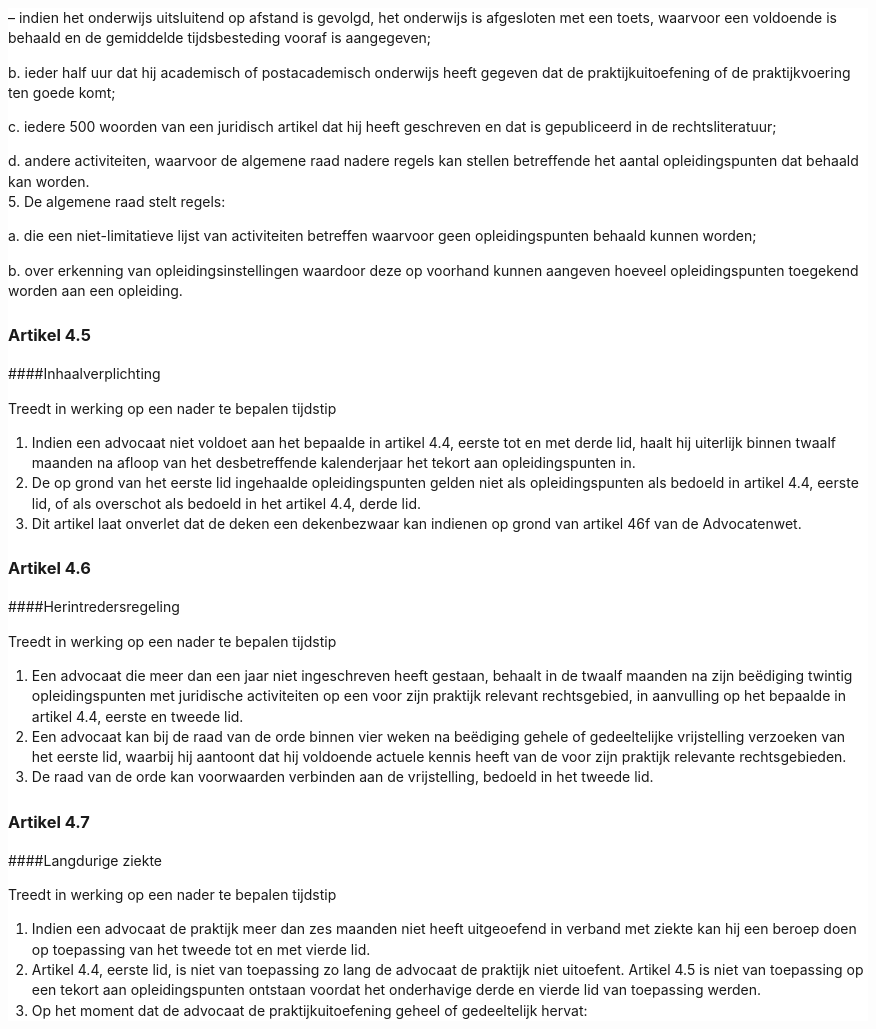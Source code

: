 – indien het onderwijs uitsluitend op afstand is gevolgd, het onderwijs is afgesloten met een toets, waarvoor een voldoende is behaald en de gemiddelde tijdsbesteding vooraf is aangegeven;    

b. ieder half uur dat hij academisch of postacademisch onderwijs heeft gegeven dat de praktijkuitoefening of de praktijkvoering ten goede komt;  

c. iedere 500 woorden van een juridisch artikel dat hij heeft geschreven en dat is gepubliceerd in de rechtsliteratuur;  

d. andere activiteiten, waarvoor de algemene raad nadere regels kan stellen betreffende het aantal opleidingspunten dat behaald kan worden.     
5.  De algemene raad stelt regels: 

a. die een niet-limitatieve lijst van activiteiten betreffen waarvoor geen opleidingspunten behaald kunnen worden;  

b. over erkenning van opleidingsinstellingen waardoor deze op voorhand kunnen aangeven hoeveel opleidingspunten toegekend worden aan een opleiding.    

### Artikel  4.5  

####Inhaalverplichting

Treedt in werking op een nader te bepalen tijdstip 

1.  Indien een advocaat niet voldoet aan het bepaalde in artikel 4.4, eerste tot en met derde lid, haalt hij uiterlijk binnen twaalf maanden na afloop van het desbetreffende kalenderjaar het tekort aan opleidingspunten in.   
2.  De op grond van het eerste lid ingehaalde opleidingspunten gelden niet als opleidingspunten als bedoeld in artikel 4.4, eerste lid, of als overschot als bedoeld in het artikel 4.4, derde lid.   
3.  Dit artikel laat onverlet dat de deken een dekenbezwaar kan indienen op grond van artikel 46f van de Advocatenwet.  

### Artikel  4.6  

####Herintredersregeling

Treedt in werking op een nader te bepalen tijdstip 

1.  Een advocaat die meer dan een jaar niet ingeschreven heeft gestaan, behaalt in de twaalf maanden na zijn beëdiging twintig opleidingspunten met juridische activiteiten op een voor zijn praktijk relevant rechtsgebied, in aanvulling op het bepaalde in artikel 4.4, eerste en tweede lid.   
2.  Een advocaat kan bij de raad van de orde binnen vier weken na beëdiging gehele of gedeeltelijke vrijstelling verzoeken van het eerste lid, waarbij hij aantoont dat hij voldoende actuele kennis heeft van de voor zijn praktijk relevante rechtsgebieden.   
3.  De raad van de orde kan voorwaarden verbinden aan de vrijstelling, bedoeld in het tweede lid.  

### Artikel  4.7  

####Langdurige ziekte

Treedt in werking op een nader te bepalen tijdstip 

1.  Indien een advocaat de praktijk meer dan zes maanden niet heeft uitgeoefend in verband met ziekte kan hij een beroep doen op toepassing van het tweede tot en met vierde lid.   
2.  Artikel 4.4, eerste lid, is niet van toepassing zo lang de advocaat de praktijk niet uitoefent. Artikel 4.5 is niet van toepassing op een tekort aan opleidingspunten ontstaan voordat het onderhavige derde en vierde lid van toepassing werden.   
3.  Op het moment dat de advocaat de praktijkuitoefening geheel of gedeeltelijk hervat: 
